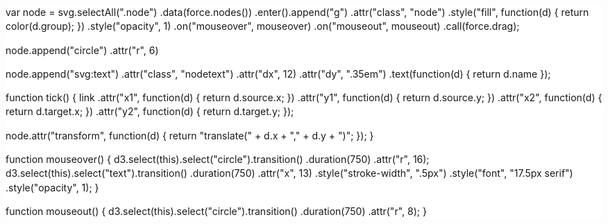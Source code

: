 var node = svg.selectAll(".node")
.data(force.nodes())
.enter().append("g")
.attr("class", "node")
.style("fill", function(d) { return color(d.group); })
.style("opacity", 1)
.on("mouseover", mouseover)
.on("mouseout", mouseout)
.call(force.drag);

node.append("circle")
.attr("r", 6)

node.append("svg:text")
.attr("class", "nodetext")
.attr("dx", 12)
.attr("dy", ".35em")
.text(function(d) { return d.name });

function tick() {
link
.attr("x1", function(d) { return d.source.x; })
.attr("y1", function(d) { return d.source.y; })
.attr("x2", function(d) { return d.target.x; })
.attr("y2", function(d) { return d.target.y; });

node.attr("transform", function(d) { return "translate(" + d.x + "," + d.y + ")"; });
}

function mouseover() {
d3.select(this).select("circle").transition()
.duration(750)
.attr("r", 16);
d3.select(this).select("text").transition()
.duration(750)
.attr("x", 13)
.style("stroke-width", ".5px")
.style("font", "17.5px serif")
.style("opacity", 1);
}

function mouseout() {
d3.select(this).select("circle").transition()
.duration(750)
.attr("r", 8);
}

</script>


